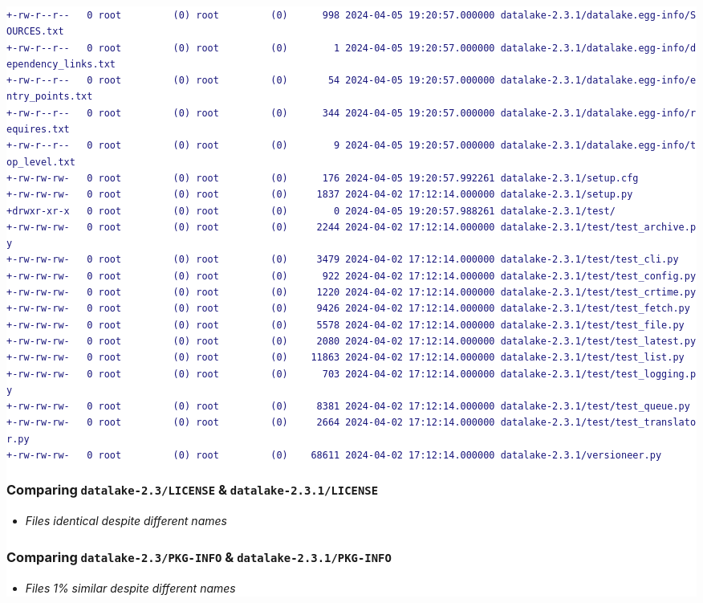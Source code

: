 ```diff
+-rw-r--r--   0 root         (0) root         (0)      998 2024-04-05 19:20:57.000000 datalake-2.3.1/datalake.egg-info/SOURCES.txt
+-rw-r--r--   0 root         (0) root         (0)        1 2024-04-05 19:20:57.000000 datalake-2.3.1/datalake.egg-info/dependency_links.txt
+-rw-r--r--   0 root         (0) root         (0)       54 2024-04-05 19:20:57.000000 datalake-2.3.1/datalake.egg-info/entry_points.txt
+-rw-r--r--   0 root         (0) root         (0)      344 2024-04-05 19:20:57.000000 datalake-2.3.1/datalake.egg-info/requires.txt
+-rw-r--r--   0 root         (0) root         (0)        9 2024-04-05 19:20:57.000000 datalake-2.3.1/datalake.egg-info/top_level.txt
+-rw-rw-rw-   0 root         (0) root         (0)      176 2024-04-05 19:20:57.992261 datalake-2.3.1/setup.cfg
+-rw-rw-rw-   0 root         (0) root         (0)     1837 2024-04-02 17:12:14.000000 datalake-2.3.1/setup.py
+drwxr-xr-x   0 root         (0) root         (0)        0 2024-04-05 19:20:57.988261 datalake-2.3.1/test/
+-rw-rw-rw-   0 root         (0) root         (0)     2244 2024-04-02 17:12:14.000000 datalake-2.3.1/test/test_archive.py
+-rw-rw-rw-   0 root         (0) root         (0)     3479 2024-04-02 17:12:14.000000 datalake-2.3.1/test/test_cli.py
+-rw-rw-rw-   0 root         (0) root         (0)      922 2024-04-02 17:12:14.000000 datalake-2.3.1/test/test_config.py
+-rw-rw-rw-   0 root         (0) root         (0)     1220 2024-04-02 17:12:14.000000 datalake-2.3.1/test/test_crtime.py
+-rw-rw-rw-   0 root         (0) root         (0)     9426 2024-04-02 17:12:14.000000 datalake-2.3.1/test/test_fetch.py
+-rw-rw-rw-   0 root         (0) root         (0)     5578 2024-04-02 17:12:14.000000 datalake-2.3.1/test/test_file.py
+-rw-rw-rw-   0 root         (0) root         (0)     2080 2024-04-02 17:12:14.000000 datalake-2.3.1/test/test_latest.py
+-rw-rw-rw-   0 root         (0) root         (0)    11863 2024-04-02 17:12:14.000000 datalake-2.3.1/test/test_list.py
+-rw-rw-rw-   0 root         (0) root         (0)      703 2024-04-02 17:12:14.000000 datalake-2.3.1/test/test_logging.py
+-rw-rw-rw-   0 root         (0) root         (0)     8381 2024-04-02 17:12:14.000000 datalake-2.3.1/test/test_queue.py
+-rw-rw-rw-   0 root         (0) root         (0)     2664 2024-04-02 17:12:14.000000 datalake-2.3.1/test/test_translator.py
+-rw-rw-rw-   0 root         (0) root         (0)    68611 2024-04-02 17:12:14.000000 datalake-2.3.1/versioneer.py
```

### Comparing `datalake-2.3/LICENSE` & `datalake-2.3.1/LICENSE`

 * *Files identical despite different names*

### Comparing `datalake-2.3/PKG-INFO` & `datalake-2.3.1/PKG-INFO`

 * *Files 1% similar despite different names*
